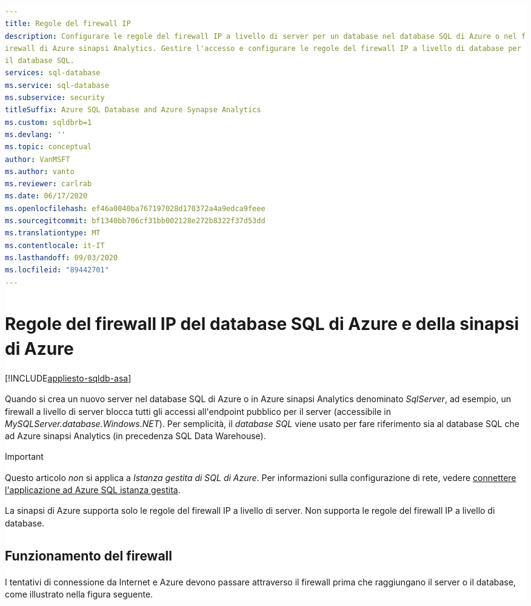 ```yaml
---
title: Regole del firewall IP
description: Configurare le regole del firewall IP a livello di server per un database nel database SQL di Azure o nel firewall di Azure sinapsi Analytics. Gestire l'accesso e configurare le regole del firewall IP a livello di database per il database SQL.
services: sql-database
ms.service: sql-database
ms.subservice: security
titleSuffix: Azure SQL Database and Azure Synapse Analytics
ms.custom: sqldbrb=1
ms.devlang: ''
ms.topic: conceptual
author: VanMSFT
ms.author: vanto
ms.reviewer: carlrab
ms.date: 06/17/2020
ms.openlocfilehash: ef46a0040ba767197028d170372a4a9edca9feee
ms.sourcegitcommit: bf1340bb706cf31bb002128e272b8322f37d53dd
ms.translationtype: MT
ms.contentlocale: it-IT
ms.lasthandoff: 09/03/2020
ms.locfileid: "89442701"
---
```

# <a name="azure-sql-database-and-azure-synapse-ip-firewall-rules"></a>Regole del firewall IP del database SQL di Azure e della sinapsi di Azure
[!INCLUDE[appliesto-sqldb-asa](../includes/appliesto-sqldb-asa.md)]

Quando si crea un nuovo server nel database SQL di Azure o in Azure sinapsi Analytics denominato *SqlServer*, ad esempio, un firewall a livello di server blocca tutti gli accessi all'endpoint pubblico per il server (accessibile in *MySQLServer.database.Windows.NET*). Per semplicità, il *database SQL* viene usato per fare riferimento sia al database SQL che ad Azure sinapsi Analytics (in precedenza SQL Data Warehouse).

> [!IMPORTANT]
> Questo articolo *non* si applica a *Istanza gestita di SQL di Azure*. Per informazioni sulla configurazione di rete, vedere [connettere l'applicazione ad Azure SQL istanza gestita](../managed-instance/connect-application-instance.md).
>
> La sinapsi di Azure supporta solo le regole del firewall IP a livello di server. Non supporta le regole del firewall IP a livello di database.

## <a name="how-the-firewall-works"></a>Funzionamento del firewall

I tentativi di connessione da Internet e Azure devono passare attraverso il firewall prima che raggiungano il server o il database, come illustrato nella figura seguente.


[1]: ./media/firewall-configure/sqldb-firewall-1.png